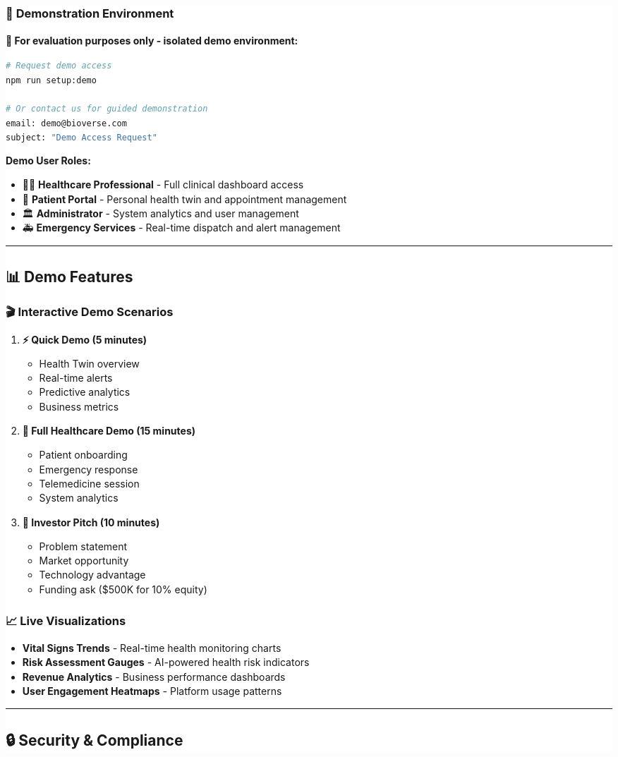 ### 🔑 **Demonstration Environment**

**🚨 For evaluation purposes only - isolated demo environment:**

```bash
# Request demo access
npm run setup:demo

# Or contact us for guided demonstration
email: demo@bioverse.com
subject: "Demo Access Request"
```

**Demo User Roles:**
- 👨‍⚕️ **Healthcare Professional** - Full clinical dashboard access
- 🤰 **Patient Portal** - Personal health twin and appointment management
- 🏛️ **Administrator** - System analytics and user management
- 🚑 **Emergency Services** - Real-time dispatch and alert management

---

## 📊 **Demo Features**

### 🎬 **Interactive Demo Scenarios**

1. **⚡ Quick Demo (5 minutes)**
   - Health Twin overview
   - Real-time alerts
   - Predictive analytics
   - Business metrics

2. **🏥 Full Healthcare Demo (15 minutes)**
   - Patient onboarding
   - Emergency response
   - Telemedicine session
   - System analytics

3. **💼 Investor Pitch (10 minutes)**
   - Problem statement
   - Market opportunity
   - Technology advantage
   - Funding ask ($500K for 10% equity)

### 📈 **Live Visualizations**
- **Vital Signs Trends** - Real-time health monitoring charts
- **Risk Assessment Gauges** - AI-powered health risk indicators
- **Revenue Analytics** - Business performance dashboards
- **User Engagement Heatmaps** - Platform usage patterns

---

## 🔒 **Security & Compliance**
